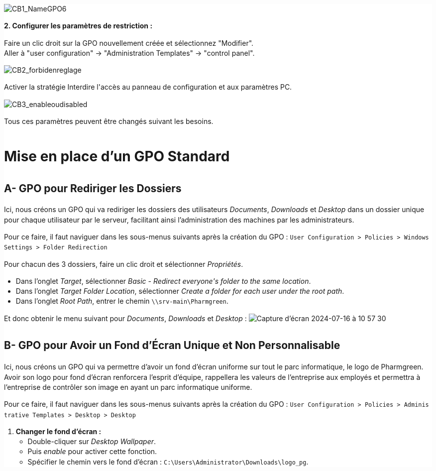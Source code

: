 
![CB1_NameGPO6](https://github.com/user-attachments/assets/31989ba9-0132-41ce-aa71-28d34478d5a7)


**2. Configurer les paramètres de restriction :**      


Faire un clic droit sur la GPO nouvellement créée et sélectionnez "Modifier".   
Aller à "user configuration" -> "Administration Templates" -> "control panel".   

![CB2_forbidenreglage](https://github.com/user-attachments/assets/c3f6a2c7-ae60-4575-ac4c-ec02fa3b356f)    


Activer la stratégie Interdire l'accès au panneau de configuration et aux paramètres PC.   

![CB3_enableoudisabled](https://github.com/user-attachments/assets/65ebbc3e-6384-4754-83ff-deef4b268e77)   

Tous ces paramètres peuvent être changés suivant les besoins.   

# Mise en place d’un GPO Standard

## A- GPO pour Rediriger les Dossiers
Ici, nous créons un GPO qui va rediriger les dossiers des utilisateurs *Documents*, *Downloads* et *Desktop* dans un dossier unique pour chaque utilisateur par le serveur, facilitant ainsi l’administration des machines par les administrateurs.

Pour ce faire, il faut naviguer dans les sous-menus suivants après la création du GPO :
`User Configuration > Policies > Windows Settings > Folder Redirection`

Pour chacun des 3 dossiers, faire un clic droit et sélectionner *Propriétés*.
- Dans l’onglet *Target*, sélectionner *Basic - Redirect everyone's folder to the same location*.
- Dans l’onglet *Target Folder Location*, sélectionner *Create a folder for each user under the root path*.
- Dans l’onglet *Root Path*, entrer le chemin `\\srv-main\Pharmgreen`.

Et donc obtenir le menu suivant pour *Documents*, *Downloads* et *Desktop* :
<img width="921" alt="Capture d’écran 2024-07-16 à 10 57 30" src="https://github.com/user-attachments/assets/3d49ec03-a39a-454c-8ddb-615af3f7a023">



## B- GPO pour Avoir un Fond d’Écran Unique et Non Personnalisable
Ici, nous créons un GPO qui va permettre d’avoir un fond d’écran uniforme sur tout le parc informatique, le logo de Pharmgreen. Avoir son logo pour fond d’écran renforcera l’esprit d’équipe, rappellera les valeurs de l’entreprise aux employés et permettra à l’entreprise de contrôler son image en ayant un parc informatique uniforme.

Pour ce faire, il faut naviguer dans les sous-menus suivants après la création du GPO :
`User Configuration > Policies > Administrative Templates > Desktop > Desktop`

1. **Changer le fond d’écran :**
   - Double-cliquer sur *Desktop Wallpaper*.
   - Puis *enable* pour activer cette fonction.
   - Spécifier le chemin vers le fond d’écran : `C:\Users\Administrator\Downloads\logo_pg`.

